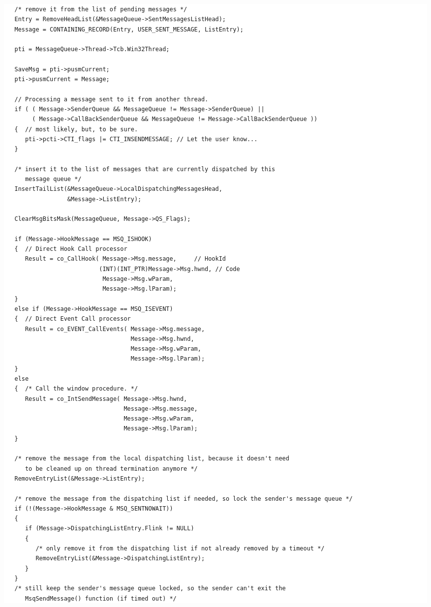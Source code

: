 	   /* remove it from the list of pending messages */
	   Entry = RemoveHeadList(&MessageQueue->SentMessagesListHead);
	   Message = CONTAINING_RECORD(Entry, USER_SENT_MESSAGE, ListEntry);
	 
	   pti = MessageQueue->Thread->Tcb.Win32Thread;
	 
	   SaveMsg = pti->pusmCurrent;
	   pti->pusmCurrent = Message;
	 
	   // Processing a message sent to it from another thread.
	   if ( ( Message->SenderQueue && MessageQueue != Message->SenderQueue) ||
	        ( Message->CallBackSenderQueue && MessageQueue != Message->CallBackSenderQueue ))
	   {  // most likely, but, to be sure.
	      pti->pcti->CTI_flags |= CTI_INSENDMESSAGE; // Let the user know...
	   }
	 
	   /* insert it to the list of messages that are currently dispatched by this
	      message queue */
	   InsertTailList(&MessageQueue->LocalDispatchingMessagesHead,
	                  &Message->ListEntry);
	 
	   ClearMsgBitsMask(MessageQueue, Message->QS_Flags);
	 
	   if (Message->HookMessage == MSQ_ISHOOK)
	   {  // Direct Hook Call processor
	      Result = co_CallHook( Message->Msg.message,     // HookId
	                           (INT)(INT_PTR)Message->Msg.hwnd, // Code
	                            Message->Msg.wParam,
	                            Message->Msg.lParam);
	   }
	   else if (Message->HookMessage == MSQ_ISEVENT)
	   {  // Direct Event Call processor
	      Result = co_EVENT_CallEvents( Message->Msg.message,
	                                    Message->Msg.hwnd,
	                                    Message->Msg.wParam,
	                                    Message->Msg.lParam);
	   }
	   else
	   {  /* Call the window procedure. */
	      Result = co_IntSendMessage( Message->Msg.hwnd,
	                                  Message->Msg.message,
	                                  Message->Msg.wParam,
	                                  Message->Msg.lParam);
	   }
	 
	   /* remove the message from the local dispatching list, because it doesn't need
	      to be cleaned up on thread termination anymore */
	   RemoveEntryList(&Message->ListEntry);
	 
	   /* remove the message from the dispatching list if needed, so lock the sender's message queue */
	   if (!(Message->HookMessage & MSQ_SENTNOWAIT))
	   {
	      if (Message->DispatchingListEntry.Flink != NULL)
	      {
	         /* only remove it from the dispatching list if not already removed by a timeout */
	         RemoveEntryList(&Message->DispatchingListEntry);
	      }
	   }
	   /* still keep the sender's message queue locked, so the sender can't exit the
	      MsqSendMessage() function (if timed out) */
	 